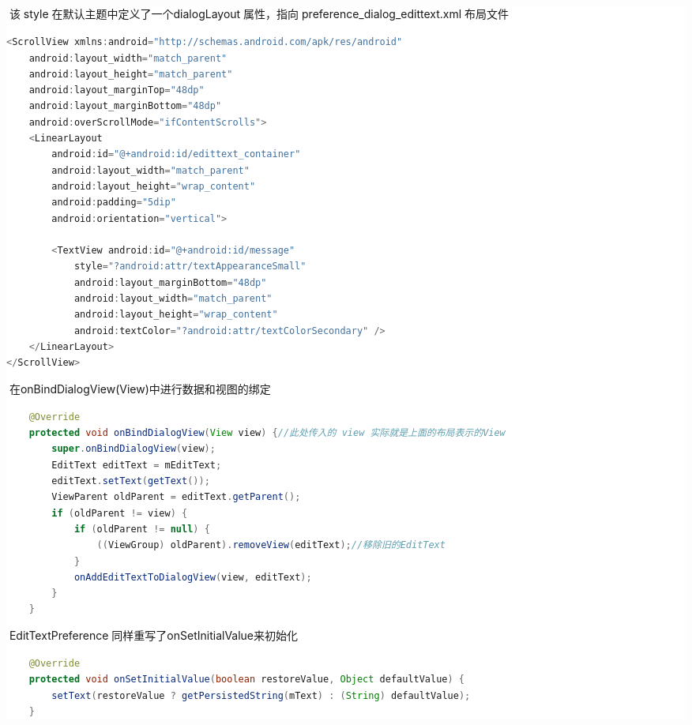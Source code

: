 ​	该 style 在默认主题中定义了一个dialogLayout 属性，指向 preference_dialog_edittext.xml 布局文件

```java
<ScrollView xmlns:android="http://schemas.android.com/apk/res/android"
    android:layout_width="match_parent"
    android:layout_height="match_parent"
    android:layout_marginTop="48dp"
    android:layout_marginBottom="48dp"
    android:overScrollMode="ifContentScrolls">
    <LinearLayout
        android:id="@+android:id/edittext_container"
        android:layout_width="match_parent"
        android:layout_height="wrap_content"
        android:padding="5dip"
        android:orientation="vertical">

        <TextView android:id="@+android:id/message"
            style="?android:attr/textAppearanceSmall"
            android:layout_marginBottom="48dp"
            android:layout_width="match_parent"
            android:layout_height="wrap_content"
            android:textColor="?android:attr/textColorSecondary" />
    </LinearLayout>
</ScrollView>

```

​	在onBindDialogView(View)中进行数据和视图的绑定

```java
    @Override
    protected void onBindDialogView(View view) {//此处传入的 view 实际就是上面的布局表示的View
        super.onBindDialogView(view);
        EditText editText = mEditText;
        editText.setText(getText());    
        ViewParent oldParent = editText.getParent();
        if (oldParent != view) {
            if (oldParent != null) {
                ((ViewGroup) oldParent).removeView(editText);//移除旧的EditText
            }
            onAddEditTextToDialogView(view, editText);
        }
    }
```

​	EditTextPreference 同样重写了onSetInitialValue来初始化

```java
	@Override
    protected void onSetInitialValue(boolean restoreValue, Object defaultValue) {
        setText(restoreValue ? getPersistedString(mText) : (String) defaultValue);
    }
```









